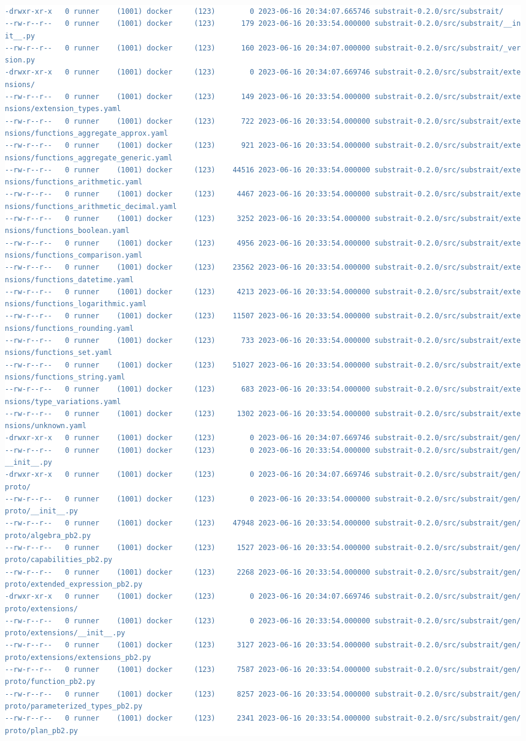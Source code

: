 ```diff
-drwxr-xr-x   0 runner    (1001) docker     (123)        0 2023-06-16 20:34:07.665746 substrait-0.2.0/src/substrait/
--rw-r--r--   0 runner    (1001) docker     (123)      179 2023-06-16 20:33:54.000000 substrait-0.2.0/src/substrait/__init__.py
--rw-r--r--   0 runner    (1001) docker     (123)      160 2023-06-16 20:34:07.000000 substrait-0.2.0/src/substrait/_version.py
-drwxr-xr-x   0 runner    (1001) docker     (123)        0 2023-06-16 20:34:07.669746 substrait-0.2.0/src/substrait/extensions/
--rw-r--r--   0 runner    (1001) docker     (123)      149 2023-06-16 20:33:54.000000 substrait-0.2.0/src/substrait/extensions/extension_types.yaml
--rw-r--r--   0 runner    (1001) docker     (123)      722 2023-06-16 20:33:54.000000 substrait-0.2.0/src/substrait/extensions/functions_aggregate_approx.yaml
--rw-r--r--   0 runner    (1001) docker     (123)      921 2023-06-16 20:33:54.000000 substrait-0.2.0/src/substrait/extensions/functions_aggregate_generic.yaml
--rw-r--r--   0 runner    (1001) docker     (123)    44516 2023-06-16 20:33:54.000000 substrait-0.2.0/src/substrait/extensions/functions_arithmetic.yaml
--rw-r--r--   0 runner    (1001) docker     (123)     4467 2023-06-16 20:33:54.000000 substrait-0.2.0/src/substrait/extensions/functions_arithmetic_decimal.yaml
--rw-r--r--   0 runner    (1001) docker     (123)     3252 2023-06-16 20:33:54.000000 substrait-0.2.0/src/substrait/extensions/functions_boolean.yaml
--rw-r--r--   0 runner    (1001) docker     (123)     4956 2023-06-16 20:33:54.000000 substrait-0.2.0/src/substrait/extensions/functions_comparison.yaml
--rw-r--r--   0 runner    (1001) docker     (123)    23562 2023-06-16 20:33:54.000000 substrait-0.2.0/src/substrait/extensions/functions_datetime.yaml
--rw-r--r--   0 runner    (1001) docker     (123)     4213 2023-06-16 20:33:54.000000 substrait-0.2.0/src/substrait/extensions/functions_logarithmic.yaml
--rw-r--r--   0 runner    (1001) docker     (123)    11507 2023-06-16 20:33:54.000000 substrait-0.2.0/src/substrait/extensions/functions_rounding.yaml
--rw-r--r--   0 runner    (1001) docker     (123)      733 2023-06-16 20:33:54.000000 substrait-0.2.0/src/substrait/extensions/functions_set.yaml
--rw-r--r--   0 runner    (1001) docker     (123)    51027 2023-06-16 20:33:54.000000 substrait-0.2.0/src/substrait/extensions/functions_string.yaml
--rw-r--r--   0 runner    (1001) docker     (123)      683 2023-06-16 20:33:54.000000 substrait-0.2.0/src/substrait/extensions/type_variations.yaml
--rw-r--r--   0 runner    (1001) docker     (123)     1302 2023-06-16 20:33:54.000000 substrait-0.2.0/src/substrait/extensions/unknown.yaml
-drwxr-xr-x   0 runner    (1001) docker     (123)        0 2023-06-16 20:34:07.669746 substrait-0.2.0/src/substrait/gen/
--rw-r--r--   0 runner    (1001) docker     (123)        0 2023-06-16 20:33:54.000000 substrait-0.2.0/src/substrait/gen/__init__.py
-drwxr-xr-x   0 runner    (1001) docker     (123)        0 2023-06-16 20:34:07.669746 substrait-0.2.0/src/substrait/gen/proto/
--rw-r--r--   0 runner    (1001) docker     (123)        0 2023-06-16 20:33:54.000000 substrait-0.2.0/src/substrait/gen/proto/__init__.py
--rw-r--r--   0 runner    (1001) docker     (123)    47948 2023-06-16 20:33:54.000000 substrait-0.2.0/src/substrait/gen/proto/algebra_pb2.py
--rw-r--r--   0 runner    (1001) docker     (123)     1527 2023-06-16 20:33:54.000000 substrait-0.2.0/src/substrait/gen/proto/capabilities_pb2.py
--rw-r--r--   0 runner    (1001) docker     (123)     2268 2023-06-16 20:33:54.000000 substrait-0.2.0/src/substrait/gen/proto/extended_expression_pb2.py
-drwxr-xr-x   0 runner    (1001) docker     (123)        0 2023-06-16 20:34:07.669746 substrait-0.2.0/src/substrait/gen/proto/extensions/
--rw-r--r--   0 runner    (1001) docker     (123)        0 2023-06-16 20:33:54.000000 substrait-0.2.0/src/substrait/gen/proto/extensions/__init__.py
--rw-r--r--   0 runner    (1001) docker     (123)     3127 2023-06-16 20:33:54.000000 substrait-0.2.0/src/substrait/gen/proto/extensions/extensions_pb2.py
--rw-r--r--   0 runner    (1001) docker     (123)     7587 2023-06-16 20:33:54.000000 substrait-0.2.0/src/substrait/gen/proto/function_pb2.py
--rw-r--r--   0 runner    (1001) docker     (123)     8257 2023-06-16 20:33:54.000000 substrait-0.2.0/src/substrait/gen/proto/parameterized_types_pb2.py
--rw-r--r--   0 runner    (1001) docker     (123)     2341 2023-06-16 20:33:54.000000 substrait-0.2.0/src/substrait/gen/proto/plan_pb2.py
```